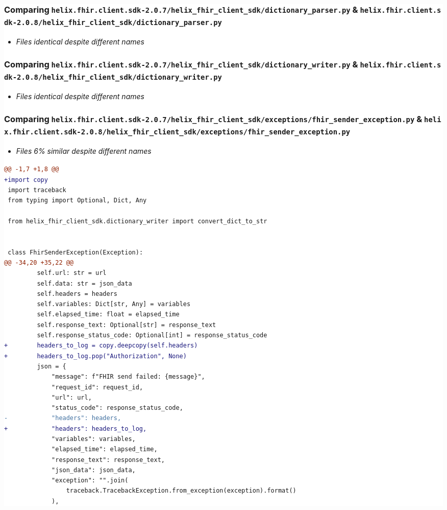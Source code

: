 ### Comparing `helix.fhir.client.sdk-2.0.7/helix_fhir_client_sdk/dictionary_parser.py` & `helix.fhir.client.sdk-2.0.8/helix_fhir_client_sdk/dictionary_parser.py`

 * *Files identical despite different names*

### Comparing `helix.fhir.client.sdk-2.0.7/helix_fhir_client_sdk/dictionary_writer.py` & `helix.fhir.client.sdk-2.0.8/helix_fhir_client_sdk/dictionary_writer.py`

 * *Files identical despite different names*

### Comparing `helix.fhir.client.sdk-2.0.7/helix_fhir_client_sdk/exceptions/fhir_sender_exception.py` & `helix.fhir.client.sdk-2.0.8/helix_fhir_client_sdk/exceptions/fhir_sender_exception.py`

 * *Files 6% similar despite different names*

```diff
@@ -1,7 +1,8 @@
+import copy
 import traceback
 from typing import Optional, Dict, Any
 
 from helix_fhir_client_sdk.dictionary_writer import convert_dict_to_str
 
 
 class FhirSenderException(Exception):
@@ -34,20 +35,22 @@
         self.url: str = url
         self.data: str = json_data
         self.headers = headers
         self.variables: Dict[str, Any] = variables
         self.elapsed_time: float = elapsed_time
         self.response_text: Optional[str] = response_text
         self.response_status_code: Optional[int] = response_status_code
+        headers_to_log = copy.deepcopy(self.headers)
+        headers_to_log.pop("Authorization", None)
         json = {
             "message": f"FHIR send failed: {message}",
             "request_id": request_id,
             "url": url,
             "status_code": response_status_code,
-            "headers": headers,
+            "headers": headers_to_log,
             "variables": variables,
             "elapsed_time": elapsed_time,
             "response_text": response_text,
             "json_data": json_data,
             "exception": "".join(
                 traceback.TracebackException.from_exception(exception).format()
             ),
```
